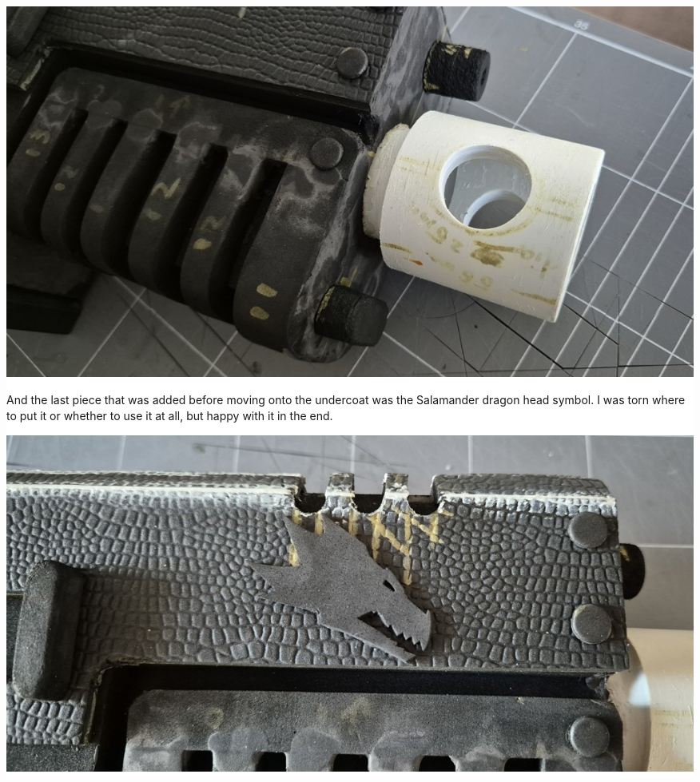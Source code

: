 <a href="/assets/images/heavy-bolt-pistol/32-barrel-in-place.jpg">![32-barrel-in-place.jpg](/assets/images/heavy-bolt-pistol/shrunk/32-barrel-in-place.jpg)</a>

And the last piece that was added before moving onto the undercoat was the Salamander dragon head symbol. I was torn where to put it or whether to use it at all, but happy with it in the end.

<a href="/assets/images/heavy-bolt-pistol/33-salamanders-icon.jpg">![33-salamanders-icon.jpg](/assets/images/heavy-bolt-pistol/shrunk/33-salamanders-icon.jpg)</a>
